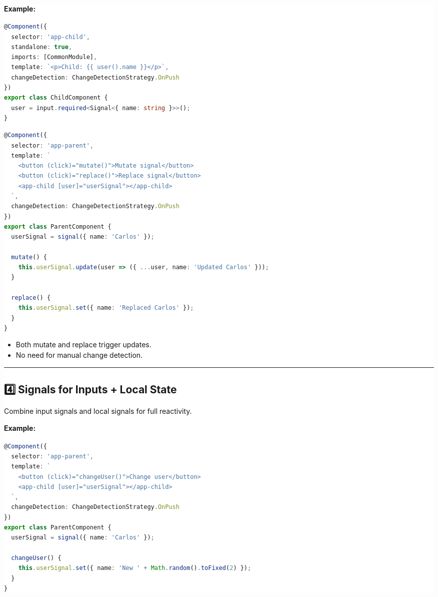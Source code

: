 **Example:**

```ts
@Component({
  selector: 'app-child',
  standalone: true,
  imports: [CommonModule],
  template: `<p>Child: {{ user().name }}</p>`,
  changeDetection: ChangeDetectionStrategy.OnPush
})
export class ChildComponent {
  user = input.required<Signal<{ name: string }>>();
}
```

```ts
@Component({
  selector: 'app-parent',
  template: `
    <button (click)="mutate()">Mutate signal</button>
    <button (click)="replace()">Replace signal</button>
    <app-child [user]="userSignal"></app-child>
  `,
  changeDetection: ChangeDetectionStrategy.OnPush
})
export class ParentComponent {
  userSignal = signal({ name: 'Carlos' });

  mutate() {
    this.userSignal.update(user => ({ ...user, name: 'Updated Carlos' }));
  }

  replace() {
    this.userSignal.set({ name: 'Replaced Carlos' });
  }
}
```

- Both mutate and replace trigger updates.
- No need for manual change detection.

---

## 4️⃣ Signals for Inputs + Local State

Combine input signals and local signals for full reactivity.

**Example:**

```ts
@Component({
  selector: 'app-parent',
  template: `
    <button (click)="changeUser()">Change user</button>
    <app-child [user]="userSignal"></app-child>
  `,
  changeDetection: ChangeDetectionStrategy.OnPush
})
export class ParentComponent {
  userSignal = signal({ name: 'Carlos' });

  changeUser() {
    this.userSignal.set({ name: 'New ' + Math.random().toFixed(2) });
  }
}
```
